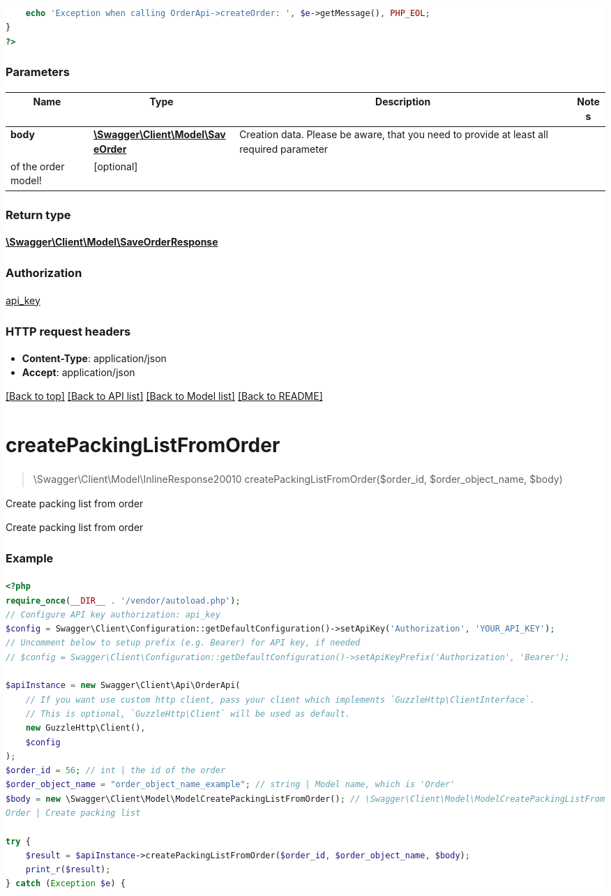 ```php
    echo 'Exception when calling OrderApi->createOrder: ', $e->getMessage(), PHP_EOL;
}
?>
```

### Parameters

Name | Type | Description  | Notes
------------- | ------------- | ------------- | -------------
 **body** | [**\Swagger\Client\Model\SaveOrder**](../Model/SaveOrder.md)| Creation data. Please be aware, that you need to provide at least all required parameter
    of the order model! | [optional]

### Return type

[**\Swagger\Client\Model\SaveOrderResponse**](../Model/SaveOrderResponse.md)

### Authorization

[api_key](../../README.md#api_key)

### HTTP request headers

 - **Content-Type**: application/json
 - **Accept**: application/json

[[Back to top]](#) [[Back to API list]](../../README.md#documentation-for-api-endpoints) [[Back to Model list]](../../README.md#documentation-for-models) [[Back to README]](../../README.md)

# **createPackingListFromOrder**
> \Swagger\Client\Model\InlineResponse20010 createPackingListFromOrder($order_id, $order_object_name, $body)

Create packing list from order

Create packing list from order

### Example
```php
<?php
require_once(__DIR__ . '/vendor/autoload.php');
// Configure API key authorization: api_key
$config = Swagger\Client\Configuration::getDefaultConfiguration()->setApiKey('Authorization', 'YOUR_API_KEY');
// Uncomment below to setup prefix (e.g. Bearer) for API key, if needed
// $config = Swagger\Client\Configuration::getDefaultConfiguration()->setApiKeyPrefix('Authorization', 'Bearer');

$apiInstance = new Swagger\Client\Api\OrderApi(
    // If you want use custom http client, pass your client which implements `GuzzleHttp\ClientInterface`.
    // This is optional, `GuzzleHttp\Client` will be used as default.
    new GuzzleHttp\Client(),
    $config
);
$order_id = 56; // int | the id of the order
$order_object_name = "order_object_name_example"; // string | Model name, which is 'Order'
$body = new \Swagger\Client\Model\ModelCreatePackingListFromOrder(); // \Swagger\Client\Model\ModelCreatePackingListFromOrder | Create packing list

try {
    $result = $apiInstance->createPackingListFromOrder($order_id, $order_object_name, $body);
    print_r($result);
} catch (Exception $e) {
```